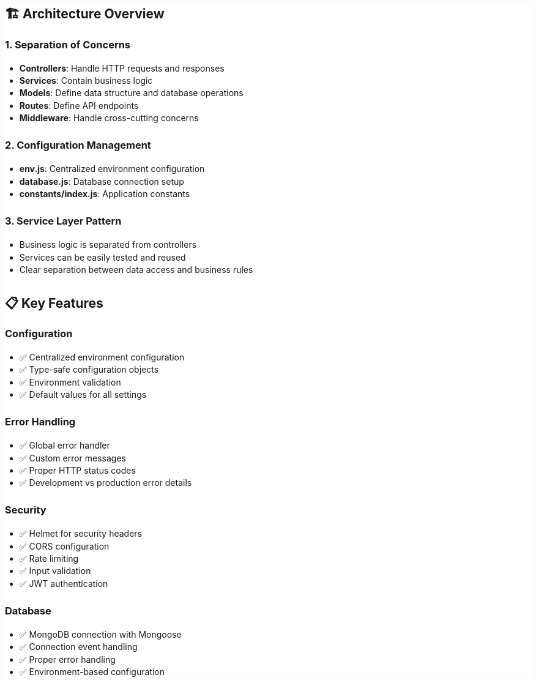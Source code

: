 ## 🏗️ Architecture Overview

### 1. **Separation of Concerns**

- **Controllers**: Handle HTTP requests and responses
- **Services**: Contain business logic
- **Models**: Define data structure and database operations
- **Routes**: Define API endpoints
- **Middleware**: Handle cross-cutting concerns

### 2. **Configuration Management**

- **env.js**: Centralized environment configuration
- **database.js**: Database connection setup
- **constants/index.js**: Application constants

### 3. **Service Layer Pattern**

- Business logic is separated from controllers
- Services can be easily tested and reused
- Clear separation between data access and business rules

## 📋 Key Features

### Configuration

- ✅ Centralized environment configuration
- ✅ Type-safe configuration objects
- ✅ Environment validation
- ✅ Default values for all settings

### Error Handling

- ✅ Global error handler
- ✅ Custom error messages
- ✅ Proper HTTP status codes
- ✅ Development vs production error details

### Security

- ✅ Helmet for security headers
- ✅ CORS configuration
- ✅ Rate limiting
- ✅ Input validation
- ✅ JWT authentication

### Database

- ✅ MongoDB connection with Mongoose
- ✅ Connection event handling
- ✅ Proper error handling
- ✅ Environment-based configuration
